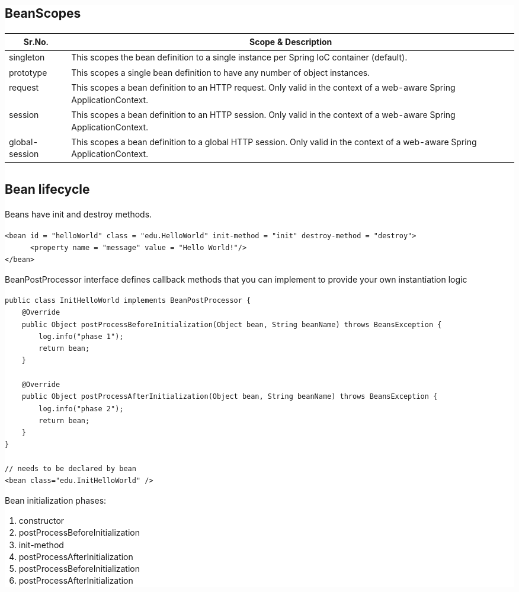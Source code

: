 ## BeanScopes

| Sr.No.         | Scope & Description                                                                                                         |
| -------------- | --------------------------------------------------------------------------------------------------------------------------- |
| singleton      | This scopes the bean definition to a single instance per Spring IoC container (default).                                    |
| prototype      | This scopes a single bean definition to have any number of object instances.                                                |
| request        | This scopes a bean definition to an HTTP request. Only valid in the context of a web-aware Spring ApplicationContext.       |
| session        |       This scopes a bean definition to an HTTP session. Only valid in the context of a web-aware Spring ApplicationContext. |
| global-session | This scopes a bean definition to a global HTTP session. Only valid in the context of a web-aware Spring ApplicationContext. |

## Bean lifecycle

Beans have init and destroy methods.&#x20;

```
<bean id = "helloWorld" class = "edu.HelloWorld" init-method = "init" destroy-method = "destroy">
      <property name = "message" value = "Hello World!"/>
</bean>
```

&#x20;BeanPostProcessor interface defines callback methods that you can implement to provide your own instantiation logic

```
public class InitHelloWorld implements BeanPostProcessor {
    @Override
    public Object postProcessBeforeInitialization(Object bean, String beanName) throws BeansException {
        log.info("phase 1");
        return bean;
    }

    @Override
    public Object postProcessAfterInitialization(Object bean, String beanName) throws BeansException {
        log.info("phase 2");
        return bean;
    }
}

// needs to be declared by bean
<bean class="edu.InitHelloWorld" />
```

Bean initialization phases:

1. constructor
2. postProcessBeforeInitialization
3. init-method
4. postProcessAfterInitialization
5. postProcessBeforeInitialization
6. postProcessAfterInitialization
